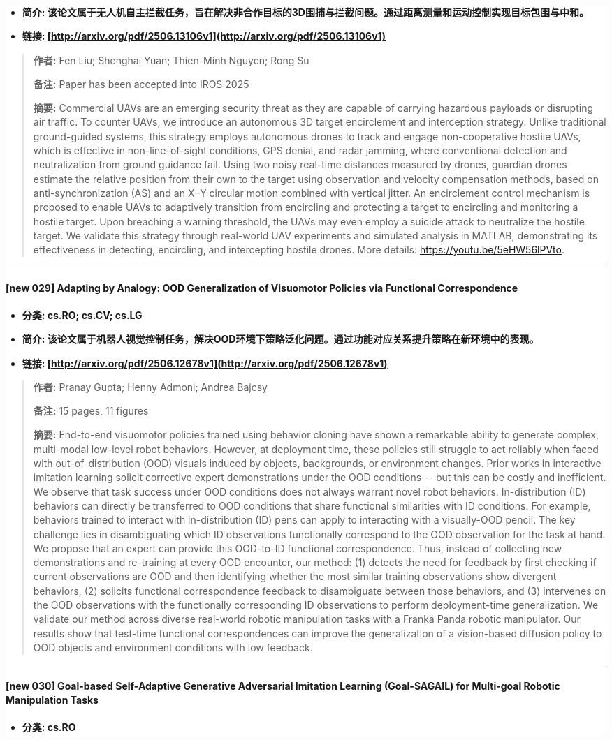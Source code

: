 - **简介: 该论文属于无人机自主拦截任务，旨在解决非合作目标的3D围捕与拦截问题。通过距离测量和运动控制实现目标包围与中和。**

- **链接: [http://arxiv.org/pdf/2506.13106v1](http://arxiv.org/pdf/2506.13106v1)**

> **作者:** Fen Liu; Shenghai Yuan; Thien-Minh Nguyen; Rong Su
>
> **备注:** Paper has been accepted into IROS 2025
>
> **摘要:** Commercial UAVs are an emerging security threat as they are capable of carrying hazardous payloads or disrupting air traffic. To counter UAVs, we introduce an autonomous 3D target encirclement and interception strategy. Unlike traditional ground-guided systems, this strategy employs autonomous drones to track and engage non-cooperative hostile UAVs, which is effective in non-line-of-sight conditions, GPS denial, and radar jamming, where conventional detection and neutralization from ground guidance fail. Using two noisy real-time distances measured by drones, guardian drones estimate the relative position from their own to the target using observation and velocity compensation methods, based on anti-synchronization (AS) and an X$-$Y circular motion combined with vertical jitter. An encirclement control mechanism is proposed to enable UAVs to adaptively transition from encircling and protecting a target to encircling and monitoring a hostile target. Upon breaching a warning threshold, the UAVs may even employ a suicide attack to neutralize the hostile target. We validate this strategy through real-world UAV experiments and simulated analysis in MATLAB, demonstrating its effectiveness in detecting, encircling, and intercepting hostile drones. More details: https://youtu.be/5eHW56lPVto.
>
---
#### [new 029] Adapting by Analogy: OOD Generalization of Visuomotor Policies via Functional Correspondence
- **分类: cs.RO; cs.CV; cs.LG**

- **简介: 该论文属于机器人视觉控制任务，解决OOD环境下策略泛化问题。通过功能对应关系提升策略在新环境中的表现。**

- **链接: [http://arxiv.org/pdf/2506.12678v1](http://arxiv.org/pdf/2506.12678v1)**

> **作者:** Pranay Gupta; Henny Admoni; Andrea Bajcsy
>
> **备注:** 15 pages, 11 figures
>
> **摘要:** End-to-end visuomotor policies trained using behavior cloning have shown a remarkable ability to generate complex, multi-modal low-level robot behaviors. However, at deployment time, these policies still struggle to act reliably when faced with out-of-distribution (OOD) visuals induced by objects, backgrounds, or environment changes. Prior works in interactive imitation learning solicit corrective expert demonstrations under the OOD conditions -- but this can be costly and inefficient. We observe that task success under OOD conditions does not always warrant novel robot behaviors. In-distribution (ID) behaviors can directly be transferred to OOD conditions that share functional similarities with ID conditions. For example, behaviors trained to interact with in-distribution (ID) pens can apply to interacting with a visually-OOD pencil. The key challenge lies in disambiguating which ID observations functionally correspond to the OOD observation for the task at hand. We propose that an expert can provide this OOD-to-ID functional correspondence. Thus, instead of collecting new demonstrations and re-training at every OOD encounter, our method: (1) detects the need for feedback by first checking if current observations are OOD and then identifying whether the most similar training observations show divergent behaviors, (2) solicits functional correspondence feedback to disambiguate between those behaviors, and (3) intervenes on the OOD observations with the functionally corresponding ID observations to perform deployment-time generalization. We validate our method across diverse real-world robotic manipulation tasks with a Franka Panda robotic manipulator. Our results show that test-time functional correspondences can improve the generalization of a vision-based diffusion policy to OOD objects and environment conditions with low feedback.
>
---
#### [new 030] Goal-based Self-Adaptive Generative Adversarial Imitation Learning (Goal-SAGAIL) for Multi-goal Robotic Manipulation Tasks
- **分类: cs.RO**
